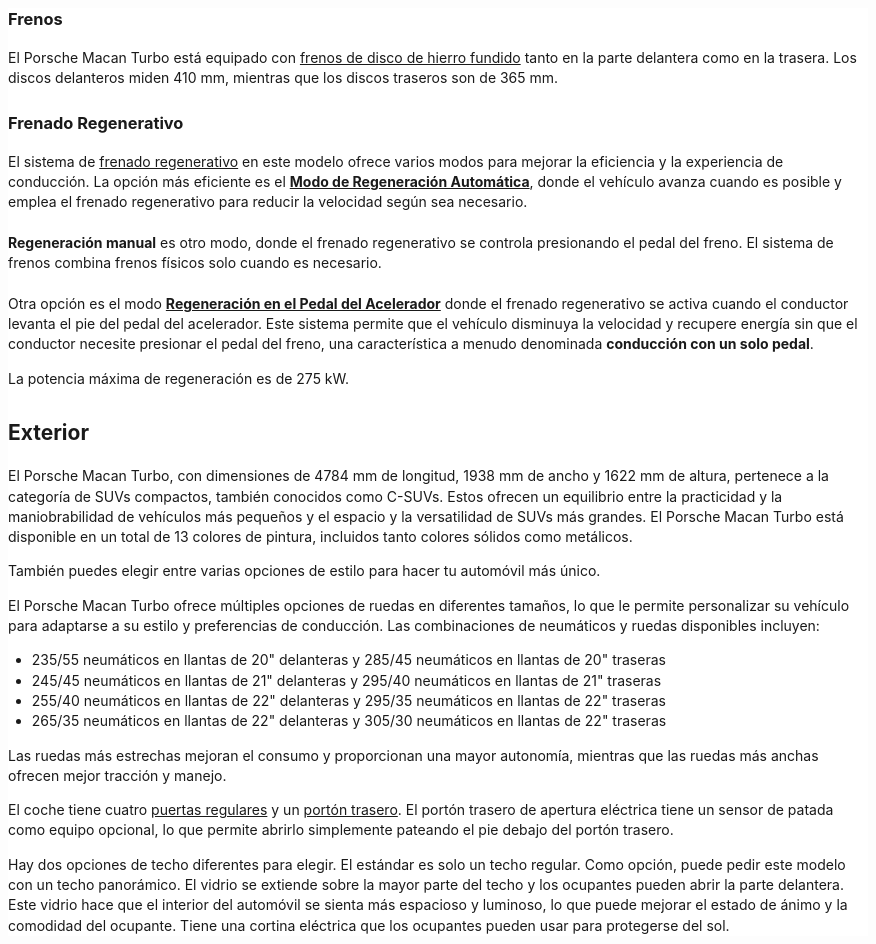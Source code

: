 ### Frenos

El Porsche Macan Turbo está equipado con [frenos de disco de hierro fundido](../../../../technology/brakes/#disc-brakes) tanto en la parte delantera como en la trasera. Los discos delanteros miden 410 mm, mientras que los discos traseros son de 365 mm.

### Frenado Regenerativo

El sistema de [frenado regenerativo](../../../../technology/regen/) en este modelo ofrece varios modos para mejorar la eficiencia y la experiencia de conducción. La opción más eficiente es el [**Modo de Regeneración Automática**](../../../../technology/regen/#automatic-regen-adaptive), donde el vehículo avanza cuando es posible y emplea el frenado regenerativo para reducir la velocidad según sea necesario. <br /><br />**Regeneración manual** es otro modo, donde el frenado regenerativo se controla presionando el pedal del freno. El sistema de frenos combina frenos físicos solo cuando es necesario. <br /><br/> Otra opción es el modo [**Regeneración en el Pedal del Acelerador**](../../../../technology/regen/#one-pedal-driving) donde el frenado regenerativo se activa cuando el conductor levanta el pie del pedal del acelerador. Este sistema permite que el vehículo disminuya la velocidad y recupere energía sin que el conductor necesite presionar el pedal del freno, una característica a menudo denominada **conducción con un solo pedal**.

La potencia máxima de regeneración es de 275 kW.

## Exterior

El Porsche Macan Turbo, con dimensiones de 4784 mm de longitud, 1938 mm de ancho y 1622 mm de altura, pertenece a la categoría de SUVs compactos, también conocidos como C-SUVs. Estos ofrecen un equilibrio entre la practicidad y la maniobrabilidad de vehículos más pequeños y el espacio y la versatilidad de SUVs más grandes. El Porsche Macan Turbo está disponible en un total de 13 colores de pintura, incluidos tanto colores sólidos como metálicos.

También puedes elegir entre varias opciones de estilo para hacer tu automóvil más único.

El Porsche Macan Turbo ofrece múltiples opciones de ruedas en diferentes tamaños, lo que le permite personalizar su vehículo para adaptarse a su estilo y preferencias de conducción. Las combinaciones de neumáticos y ruedas disponibles incluyen:

- 235/55 neumáticos en llantas de 20" delanteras y 285/45 neumáticos en llantas de 20" traseras
- 245/45 neumáticos en llantas de 21" delanteras y 295/40 neumáticos en llantas de 21" traseras
- 255/40 neumáticos en llantas de 22" delanteras y 295/35 neumáticos en llantas de 22" traseras
- 265/35 neumáticos en llantas de 22" delanteras y 305/30 neumáticos en llantas de 22" traseras

Las ruedas más estrechas mejoran el consumo y proporcionan una mayor autonomía, mientras que las ruedas más anchas ofrecen mejor tracción y manejo.

El coche tiene cuatro [puertas regulares](../../../../technology/doors/) y un [portón trasero](../../../../technology/doors/#liftgate). El portón trasero de apertura eléctrica tiene un sensor de patada como equipo opcional, lo que permite abrirlo simplemente pateando el pie debajo del portón trasero.

Hay dos opciones de techo diferentes para elegir. El estándar es solo un techo regular. Como opción, puede pedir este modelo con un techo panorámico. El vidrio se extiende sobre la mayor parte del techo y los ocupantes pueden abrir la parte delantera. Este vidrio hace que el interior del automóvil se sienta más espacioso y luminoso, lo que puede mejorar el estado de ánimo y la comodidad del ocupante. Tiene una cortina eléctrica que los ocupantes pueden usar para protegerse del sol.
